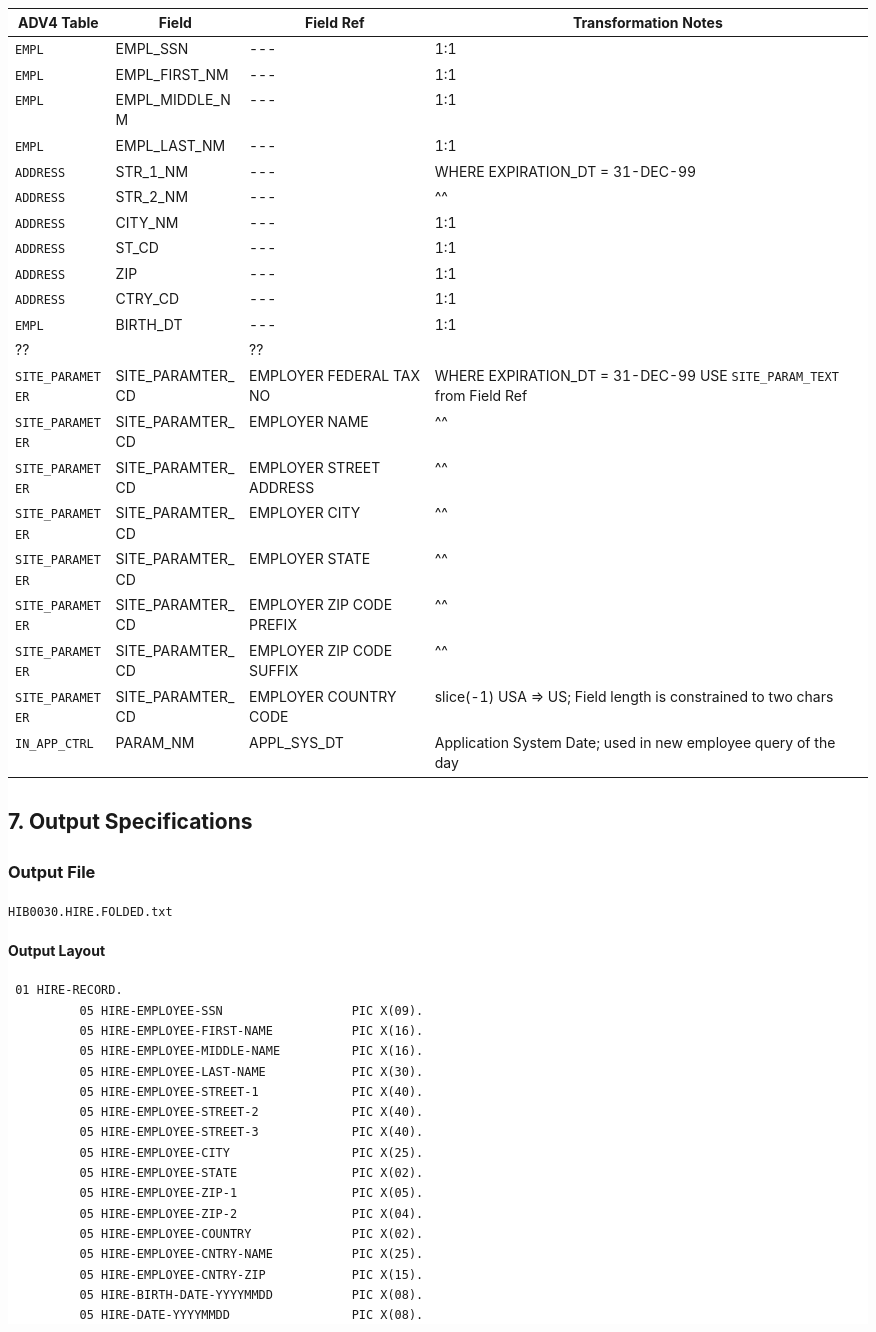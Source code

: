 | ADV4 Table        | Field            | Field Ref                | Transformation Notes    
| ---               | ---              | ---                      | ---
| `EMPL`            | EMPL_SSN         | ---                      | 1:1    
| `EMPL`            | EMPL_FIRST_NM    | ---                      | 1:1
| `EMPL`            | EMPL_MIDDLE_NM   | ---                      | 1:1
| `EMPL`            | EMPL_LAST_NM     | ---                      | 1:1
| `ADDRESS`         | STR_1_NM         | ---                      | WHERE EXPIRATION_DT = 31-DEC-99 || (12/31/9999)
| `ADDRESS`         | STR_2_NM         | ---                      | ^^
| `ADDRESS`         | CITY_NM          | ---                      | 1:1
| `ADDRESS`         | ST_CD            | ---                      | 1:1
| `ADDRESS`         | ZIP              | ---                      | 1:1
| `ADDRESS`         | CTRY_CD          | ---                      | 1:1
| `EMPL`            | BIRTH_DT         | ---                      | 1:1
| ??                |                  | ??                       |
| `SITE_PARAMETER`  | SITE_PARAMTER_CD | EMPLOYER FEDERAL TAX NO  | WHERE EXPIRATION_DT = 31-DEC-99 USE `SITE_PARAM_TEXT` from Field Ref
| `SITE_PARAMETER`  | SITE_PARAMTER_CD | EMPLOYER NAME            | ^^
| `SITE_PARAMETER`  | SITE_PARAMTER_CD | EMPLOYER STREET ADDRESS  | ^^
| `SITE_PARAMETER`  | SITE_PARAMTER_CD | EMPLOYER CITY            | ^^
| `SITE_PARAMETER`  | SITE_PARAMTER_CD | EMPLOYER STATE           | ^^
| `SITE_PARAMETER`  | SITE_PARAMTER_CD | EMPLOYER ZIP CODE PREFIX | ^^
| `SITE_PARAMETER`  | SITE_PARAMTER_CD | EMPLOYER ZIP CODE SUFFIX | ^^
| `SITE_PARAMETER`  | SITE_PARAMTER_CD | EMPLOYER COUNTRY CODE    | slice(-1) USA => US; Field length is constrained to two chars
| `IN_APP_CTRL`     | PARAM_NM         | APPL_SYS_DT              | Application System Date; used in new employee query of the day

## 7. Output Specifications

### Output File 
`HIB0030.HIRE.FOLDED.txt`

#### Output Layout
```
 01 HIRE-RECORD.
          05 HIRE-EMPLOYEE-SSN                  PIC X(09).
          05 HIRE-EMPLOYEE-FIRST-NAME           PIC X(16).
          05 HIRE-EMPLOYEE-MIDDLE-NAME          PIC X(16).
          05 HIRE-EMPLOYEE-LAST-NAME            PIC X(30).
          05 HIRE-EMPLOYEE-STREET-1             PIC X(40).
          05 HIRE-EMPLOYEE-STREET-2             PIC X(40).
          05 HIRE-EMPLOYEE-STREET-3             PIC X(40).
          05 HIRE-EMPLOYEE-CITY                 PIC X(25).
          05 HIRE-EMPLOYEE-STATE                PIC X(02).
          05 HIRE-EMPLOYEE-ZIP-1                PIC X(05).
          05 HIRE-EMPLOYEE-ZIP-2                PIC X(04).
          05 HIRE-EMPLOYEE-COUNTRY              PIC X(02).
          05 HIRE-EMPLOYEE-CNTRY-NAME           PIC X(25).
          05 HIRE-EMPLOYEE-CNTRY-ZIP            PIC X(15).
          05 HIRE-BIRTH-DATE-YYYYMMDD           PIC X(08).
          05 HIRE-DATE-YYYYMMDD                 PIC X(08).
```